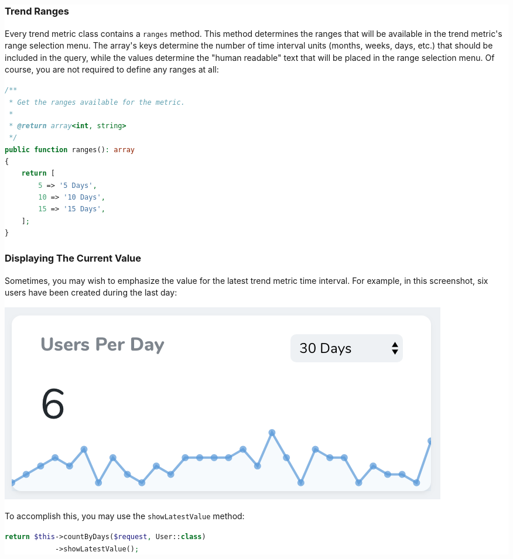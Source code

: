 ### Trend Ranges

Every trend metric class contains a `ranges` method. This method determines the ranges that will be available in the trend metric's range selection menu. The array's keys determine the number of time interval units (months, weeks, days, etc.) that should be included in the query, while the values determine the "human readable" text that will be placed in the range selection menu. Of course, you are not required to define any ranges at all:

```php
/**
 * Get the ranges available for the metric.
 *
 * @return array<int, string>
 */
public function ranges(): array
{
    return [
        5 => '5 Days',
        10 => '10 Days',
        15 => '15 Days',
    ];
}
```

### Displaying The Current Value

Sometimes, you may wish to emphasize the value for the latest trend metric time interval. For example, in this screenshot, six users have been created during the last day:

![Latest Value](./img/latest-value.png)

To accomplish this, you may use the `showLatestValue` method:

```php
return $this->countByDays($request, User::class)
            ->showLatestValue();
```
